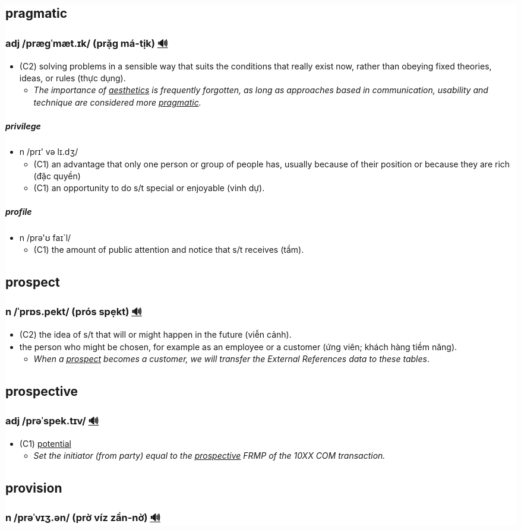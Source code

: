 ## pragmatic

### adj /præɡˈmæt.ɪk/ (prặg má-tịk) [🔊](https://dictionary.cambridge.org/media/english/uk_pron/u/ukp/ukpr_/ukpr___011.mp3)

- (C2) solving problems in a sensible way that suits the conditions that really exist now, rather than obeying fixed
  theories, ideas, or rules (thực dụng).
    - *The importance of [aesthetics](u.md#aesthetic) is frequently forgotten, as long as approaches based in
      communication, usability and technique are considered more [pragmatic](c.md#pragmatic).*

##### privilege

- n /prɪ' və lɪ.dʒ/
    - (C1) an advantage that only one person or group of people has, usually because of their position or because they
      are rich (đặc quyền)
    - (C1) an opportunity to do s/t special or enjoyable (vinh dự).

##### profile

- n /prə'ʊ faɪ`l/
    - (C1) the amount of public attention and notice that s/t receives (tầm).

## prospect

### n /ˈprɒs.pekt/ (prós spẹkt) [🔊](https://dictionary.cambridge.org/media/english/uk_pron/u/ukp/ukpro/ukprose002.mp3)

- (C2) the idea of s/t that will or might happen in the future (viễn cảnh).
- the person who might be chosen, for example as an employee or a customer (ứng viên; khách hàng tiềm năng).
    - *When a [prospect](c.md#prospect) becomes a customer, we will transfer the External References data to these
      tables*.

## prospective

### adj /prəˈspek.tɪv/ [🔊](https://dictionary.cambridge.org/media/english/uk_pron/u/ukp/ukpro/ukprose004.mp3)

- (C1) [potential](b.md#potential)
    - *Set the initiator (from party) equal to the [prospective](#prospective) FRMP of the 10XX COM transaction.*

## provision

### n /prəˈvɪʒ.ən/ (prờ víz zần-nờ) [🔊](https://dictionary.cambridge.org/media/english/uk_pron/u/ukp/ukpro/ukprove019.mp3)
